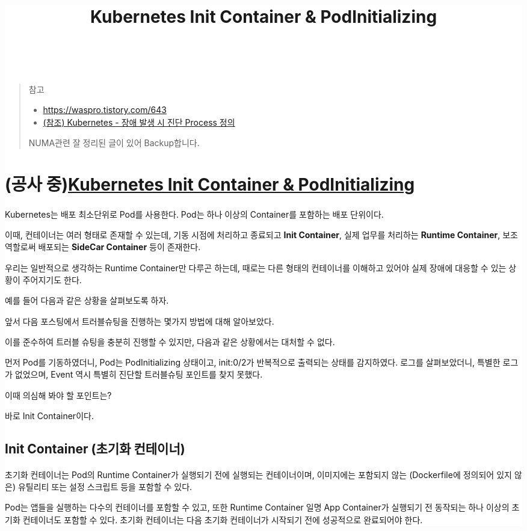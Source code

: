 ﻿---
title:  "Kubernetes Init Container & PodInitializing"
excerpt: "Kubernetes 이야기"

toc: true
toc_sticky: true

categories:
  - Kubernetes
tags:
  - Init Container
  - k8s
  - Kubernetes 이야기
---

<br>

> 참고
>
> - https://waspro.tistory.com/643
> - [(참조) Kubernetes - 장애 발생 시 진단 Process 정의](https://waspro.tistory.com/563?category=831751)
>
> NUMA관련 잘 정리된 글이 있어 Backup합니다.

# (공사 중)[Kubernetes Init Container & PodInitializing](https://waspro.tistory.com/643)

Kubernetes는 배포 최소단위로 Pod를 사용한다. Pod는 하나 이상의 Container를 포함하는 배포 단위이다.

이때, 컨테이너는 여러 형태로 존재할 수 있는데, 기동 시점에 처리하고 종료되고 **Init Container**, 실제 업무를 처리하는 **Runtime Container**, 보조 역할로써 배포되는 **SideCar Container** 등이 존재한다.

우리는 일반적으로 생각하는 Runtime Container만 다루곤 하는데, 때로는 다른 형태의 컨테이너를 이해하고 있어야 실제 장애에 대응할 수 있는 상황이 주어지기도 한다.

예를 들어 다음과 같은 상황을 살펴보도록 하자.

앞서 다음 포스팅에서 트러블슈팅을 진행하는 몇가지 방법에 대해 알아보았다.

이를 준수하여 트러블 슈팅을 충분히 진행할 수 있지만, 다음과 같은 상황에서는 대처할 수 없다.

먼저 Pod를 기동하였더니, Pod는 PodInitializing 상태이고, init:0/2가 반복적으로 출력되는 상태를 감지하였다. 로그를 살펴보았더니, 특별한 로그가 없었으며, Event 역시 특별히 진단할 트러블슈팅 포인트를 찾지 못했다.

이때 의심해 봐야 할 포인트는?

바로 Init Container이다.

## Init Container (초기화 컨테이너)

초기화 컨테이너는 Pod의 Runtime Container가 실행되기 전에 실행되는 컨테이너이며, 이미지에는 포함되지 않는 (Dockerfile에 정의되어 있지 않은) 유틸리티 또는 설정 스크립트 등을 포함할 수 있다.

Pod는 앱들을 실행하는 다수의 컨테이너를 포함할 수 있고, 또한 Runtime Container 일명 App Container가 실행되기 전 동작되는 하나 이상의 초기화 컨테이너도 포함할 수 있다.
초기화 컨테이너는 다음 초기화 컨테이너가 시작되기 전에 성공적으로 완료되어야 한다.
